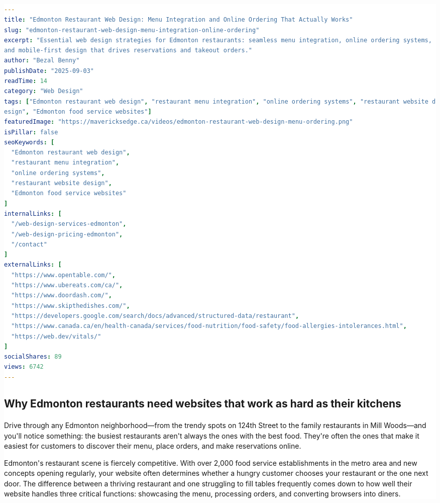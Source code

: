 ```yaml
---
title: "Edmonton Restaurant Web Design: Menu Integration and Online Ordering That Actually Works"
slug: "edmonton-restaurant-web-design-menu-integration-online-ordering"
excerpt: "Essential web design strategies for Edmonton restaurants: seamless menu integration, online ordering systems, and mobile-first design that drives reservations and takeout orders."
author: "Bezal Benny"
publishDate: "2025-09-03"
readTime: 14
category: "Web Design"
tags: ["Edmonton restaurant web design", "restaurant menu integration", "online ordering systems", "restaurant website design", "Edmonton food service websites"]
featuredImage: "https://mavericksedge.ca/videos/edmonton-restaurant-web-design-menu-ordering.png"
isPillar: false
seoKeywords: [
  "Edmonton restaurant web design",
  "restaurant menu integration",
  "online ordering systems",
  "restaurant website design",
  "Edmonton food service websites"
]
internalLinks: [
  "/web-design-services-edmonton",
  "/web-design-pricing-edmonton",
  "/contact"
]
externalLinks: [
  "https://www.opentable.com/",
  "https://www.ubereats.com/ca/",
  "https://www.doordash.com/",
  "https://www.skipthedishes.com/",
  "https://developers.google.com/search/docs/advanced/structured-data/restaurant",
  "https://www.canada.ca/en/health-canada/services/food-nutrition/food-safety/food-allergies-intolerances.html",
  "https://web.dev/vitals/"
]
socialShares: 89
views: 6742
---
```


## Why Edmonton restaurants need websites that work as hard as their kitchens

Drive through any Edmonton neighborhood—from the trendy spots on 124th Street to the family restaurants in Mill Woods—and you'll notice something: the busiest restaurants aren't always the ones with the best food. They're often the ones that make it easiest for customers to discover their menu, place orders, and make reservations online.

Edmonton's restaurant scene is fiercely competitive. With over 2,000 food service establishments in the metro area and new concepts opening regularly, your website often determines whether a hungry customer chooses your restaurant or the one next door. The difference between a thriving restaurant and one struggling to fill tables frequently comes down to how well their website handles three critical functions: showcasing the menu, processing orders, and converting browsers into diners.
